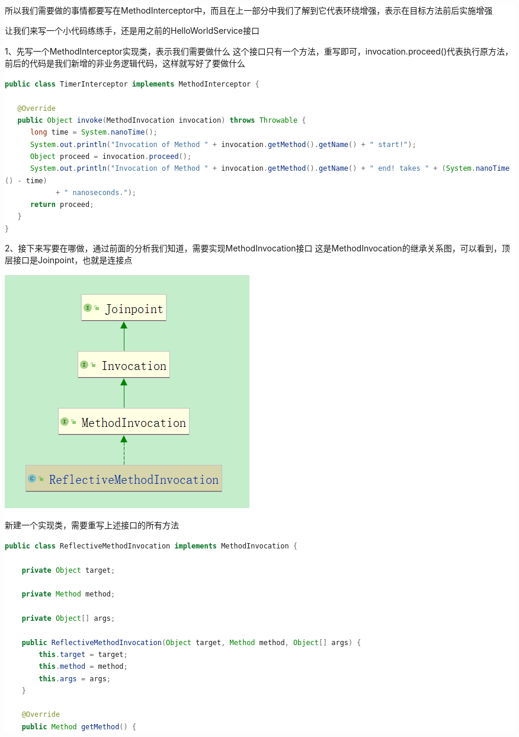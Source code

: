 所以我们需要做的事情都要写在MethodInterceptor中，而且在上一部分中我们了解到它代表环绕增强，表示在目标方法前后实施增强

让我们来写一个小代码练练手，还是用之前的HelloWorldService接口

1、先写一个MethodInterceptor实现类，表示我们需要做什么
这个接口只有一个方法，重写即可，invocation.proceed()代表执行原方法，前后的代码是我们新增的非业务逻辑代码，这样就写好了要做什么

```java
public class TimerInterceptor implements MethodInterceptor {

   @Override
   public Object invoke(MethodInvocation invocation) throws Throwable {
      long time = System.nanoTime();
      System.out.println("Invocation of Method " + invocation.getMethod().getName() + " start!");
      Object proceed = invocation.proceed();
      System.out.println("Invocation of Method " + invocation.getMethod().getName() + " end! takes " + (System.nanoTime() - time)
            + " nanoseconds.");
      return proceed;
   }
}
```

2、接下来写要在哪做，通过前面的分析我们知道，需要实现MethodInvocation接口
这是MethodInvocation的继承关系图，可以看到，顶层接口是Joinpoint，也就是连接点

![image-20200327115709633](Spring-IoC/image-20200327115709633.png)

新建一个实现类，需要重写上述接口的所有方法

```java
public class ReflectiveMethodInvocation implements MethodInvocation {

    private Object target;

    private Method method;

    private Object[] args;

    public ReflectiveMethodInvocation(Object target, Method method, Object[] args) {
        this.target = target;
        this.method = method;
        this.args = args;
    }

    @Override
    public Method getMethod() {
```